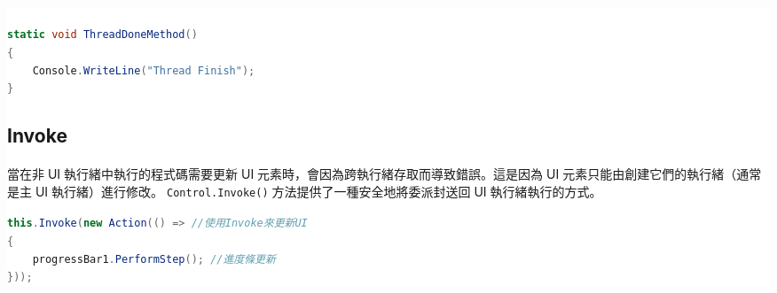 ```csharp

static void ThreadDoneMethod()
{
    Console.WriteLine("Thread Finish");
}
```

## Invoke

當在非 UI 執行緒中執行的程式碼需要更新 UI 元素時，會因為跨執行緒存取而導致錯誤。這是因為 UI 元素只能由創建它們的執行緒（通常是主 UI 執行緒）進行修改。 `Control.Invoke()` 方法提供了一種安全地將委派封送回 UI 執行緒執行的方式。

```csharp
this.Invoke(new Action(() => //使用Invoke來更新UI
{
    progressBar1.PerformStep(); //進度條更新
}));
```
